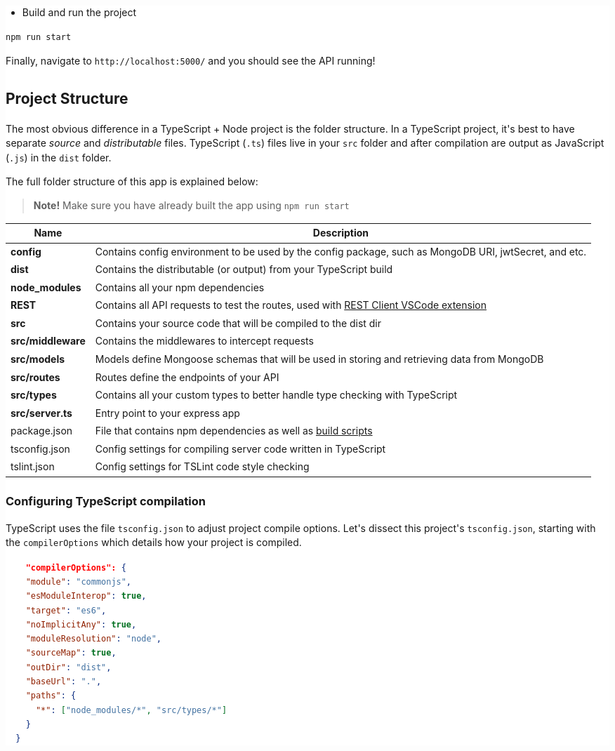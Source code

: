 - Build and run the project

```
npm run start
```

Finally, navigate to `http://localhost:5000/` and you should see the API running!

## Project Structure

The most obvious difference in a TypeScript + Node project is the folder structure. In a TypeScript project, it's best to have separate _source_ and _distributable_ files. TypeScript (`.ts`) files live in your `src` folder and after compilation are output as JavaScript (`.js`) in the `dist` folder.

The full folder structure of this app is explained below:

> **Note!** Make sure you have already built the app using `npm run start`

| Name               | Description                                                                                                                                                   |
| ------------------ | ------------------------------------------------------------------------------------------------------------------------------------------------------------- |
| **config**         | Contains config environment to be used by the config package, such as MongoDB URI, jwtSecret, and etc.                                                        |
| **dist**           | Contains the distributable (or output) from your TypeScript build                                                                                             |
| **node_modules**   | Contains all your npm dependencies                                                                                                                            |
| **REST**           | Contains all API requests to test the routes, used with [REST Client VSCode extension](https://marketplace.visualstudio.com/items?itemName=humao.rest-client) |
| **src**            | Contains your source code that will be compiled to the dist dir                                                                                               |
| **src/middleware** | Contains the middlewares to intercept requests                                                                                                                |
| **src/models**     | Models define Mongoose schemas that will be used in storing and retrieving data from MongoDB                                                                  |
| **src/routes**     | Routes define the endpoints of your API                                                                                                                       |
| **src/types**      | Contains all your custom types to better handle type checking with TypeScript                                                                                 |
| **src/server.ts**  | Entry point to your express app                                                                                                                               |
| package.json       | File that contains npm dependencies as well as [build scripts](#what-if-a-library-isnt-on-definitelytyped)                                                    |
| tsconfig.json      | Config settings for compiling server code written in TypeScript                                                                                               |
| tslint.json        | Config settings for TSLint code style checking                                                                                                                |

### Configuring TypeScript compilation

TypeScript uses the file `tsconfig.json` to adjust project compile options.
Let's dissect this project's `tsconfig.json`, starting with the `compilerOptions` which details how your project is compiled.

```json
    "compilerOptions": {
    "module": "commonjs",
    "esModuleInterop": true,
    "target": "es6",
    "noImplicitAny": true,
    "moduleResolution": "node",
    "sourceMap": true,
    "outDir": "dist",
    "baseUrl": ".",
    "paths": {
      "*": ["node_modules/*", "src/types/*"]
    }
  }
```

